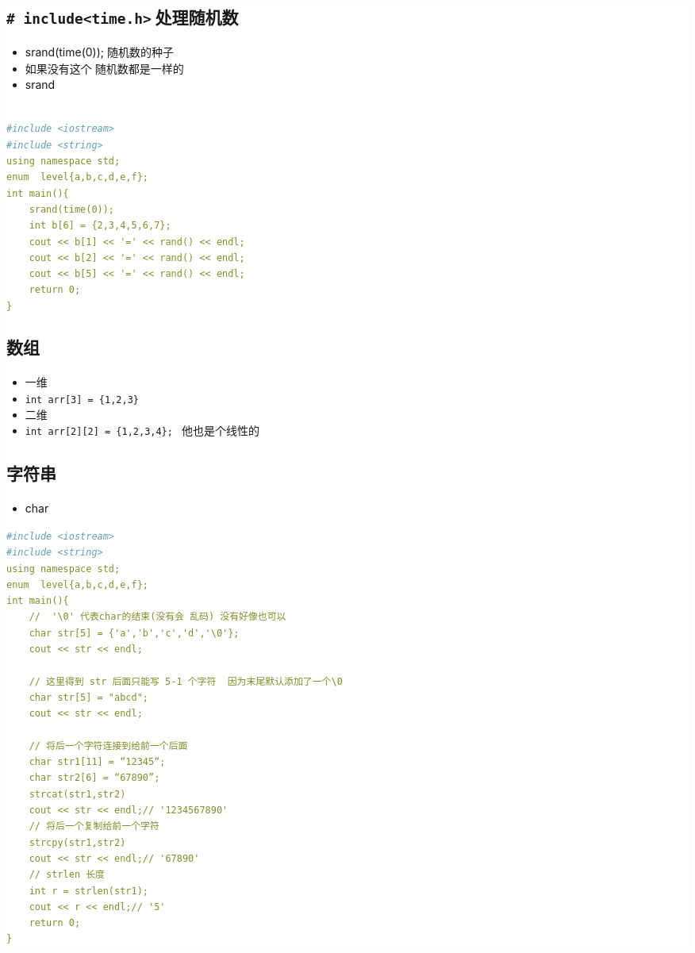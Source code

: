 ## `# include<time.h>` 处理随机数
- srand(time(0)); 随机数的种子
- 如果没有这个 随机数都是一样的
- srand 
```yaml

#include <iostream>
#include <string>
using namespace std;
enum  level{a,b,c,d,e,f};
int main(){
    srand(time(0));
    int b[6] = {2,3,4,5,6,7};
    cout << b[1] << '=' << rand() << endl;
    cout << b[2] << '=' << rand() << endl;
    cout << b[5] << '=' << rand() << endl;
    return 0;
}
```

## 数组
- 一维
- `int arr[3] = {1,2,3} `
- 二维
- `int arr[2][2] = {1,2,3,4}; ` 他也是个线性的

## 字符串 
- char
```yaml
#include <iostream>
#include <string>
using namespace std;
enum  level{a,b,c,d,e,f};
int main(){
    //  '\0' 代表char的结束(没有会 乱码) 没有好像也可以
    char str[5] = {'a','b','c','d','\0'};
    cout << str << endl;

    // 这里得到 str 后面只能写 5-1 个字符  因为末尾默认添加了一个\0
    char str[5] = "abcd";
    cout << str << endl;

    // 将后一个字符连接到给前一个后面
    char str1[11] = “12345“;
    char str2[6] = “67890”;
    strcat(str1,str2)
    cout << str << endl;// '1234567890'
    // 将后一个复制给前一个字符
    strcpy(str1,str2)
    cout << str << endl;// '67890'
    // strlen 长度
    int r = strlen(str1);
    cout << r << endl;// '5'
    return 0;
}
```
